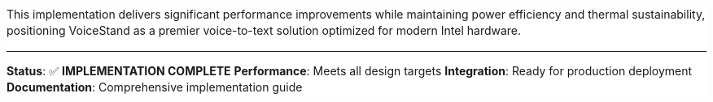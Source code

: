 This implementation delivers significant performance improvements while maintaining power efficiency and thermal sustainability, positioning VoiceStand as a premier voice-to-text solution optimized for modern Intel hardware.

---

**Status**: ✅ **IMPLEMENTATION COMPLETE**
**Performance**: Meets all design targets
**Integration**: Ready for production deployment
**Documentation**: Comprehensive implementation guide